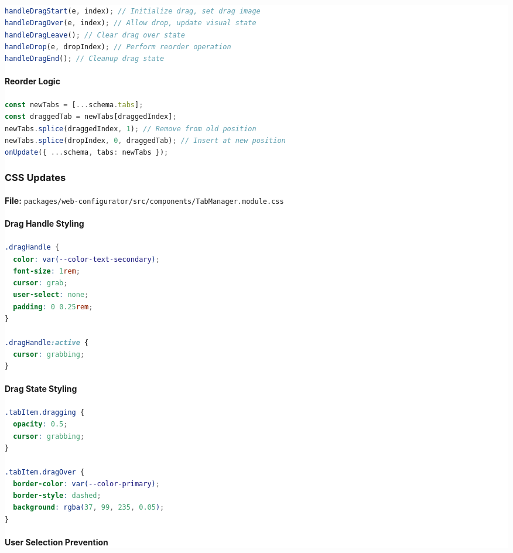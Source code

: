 ```typescript
handleDragStart(e, index); // Initialize drag, set drag image
handleDragOver(e, index); // Allow drop, update visual state
handleDragLeave(); // Clear drag over state
handleDrop(e, dropIndex); // Perform reorder operation
handleDragEnd(); // Cleanup drag state
```

#### Reorder Logic

```typescript
const newTabs = [...schema.tabs];
const draggedTab = newTabs[draggedIndex];
newTabs.splice(draggedIndex, 1); // Remove from old position
newTabs.splice(dropIndex, 0, draggedTab); // Insert at new position
onUpdate({ ...schema, tabs: newTabs });
```

### CSS Updates

**File:** `packages/web-configurator/src/components/TabManager.module.css`

#### Drag Handle Styling

```css
.dragHandle {
  color: var(--color-text-secondary);
  font-size: 1rem;
  cursor: grab;
  user-select: none;
  padding: 0 0.25rem;
}

.dragHandle:active {
  cursor: grabbing;
}
```

#### Drag State Styling

```css
.tabItem.dragging {
  opacity: 0.5;
  cursor: grabbing;
}

.tabItem.dragOver {
  border-color: var(--color-primary);
  border-style: dashed;
  background: rgba(37, 99, 235, 0.05);
}
```

#### User Selection Prevention
